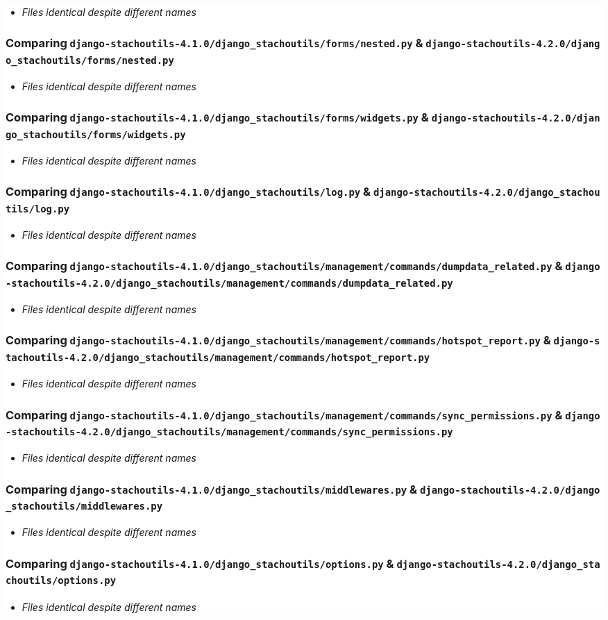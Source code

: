  * *Files identical despite different names*

### Comparing `django-stachoutils-4.1.0/django_stachoutils/forms/nested.py` & `django-stachoutils-4.2.0/django_stachoutils/forms/nested.py`

 * *Files identical despite different names*

### Comparing `django-stachoutils-4.1.0/django_stachoutils/forms/widgets.py` & `django-stachoutils-4.2.0/django_stachoutils/forms/widgets.py`

 * *Files identical despite different names*

### Comparing `django-stachoutils-4.1.0/django_stachoutils/log.py` & `django-stachoutils-4.2.0/django_stachoutils/log.py`

 * *Files identical despite different names*

### Comparing `django-stachoutils-4.1.0/django_stachoutils/management/commands/dumpdata_related.py` & `django-stachoutils-4.2.0/django_stachoutils/management/commands/dumpdata_related.py`

 * *Files identical despite different names*

### Comparing `django-stachoutils-4.1.0/django_stachoutils/management/commands/hotspot_report.py` & `django-stachoutils-4.2.0/django_stachoutils/management/commands/hotspot_report.py`

 * *Files identical despite different names*

### Comparing `django-stachoutils-4.1.0/django_stachoutils/management/commands/sync_permissions.py` & `django-stachoutils-4.2.0/django_stachoutils/management/commands/sync_permissions.py`

 * *Files identical despite different names*

### Comparing `django-stachoutils-4.1.0/django_stachoutils/middlewares.py` & `django-stachoutils-4.2.0/django_stachoutils/middlewares.py`

 * *Files identical despite different names*

### Comparing `django-stachoutils-4.1.0/django_stachoutils/options.py` & `django-stachoutils-4.2.0/django_stachoutils/options.py`

 * *Files identical despite different names*
